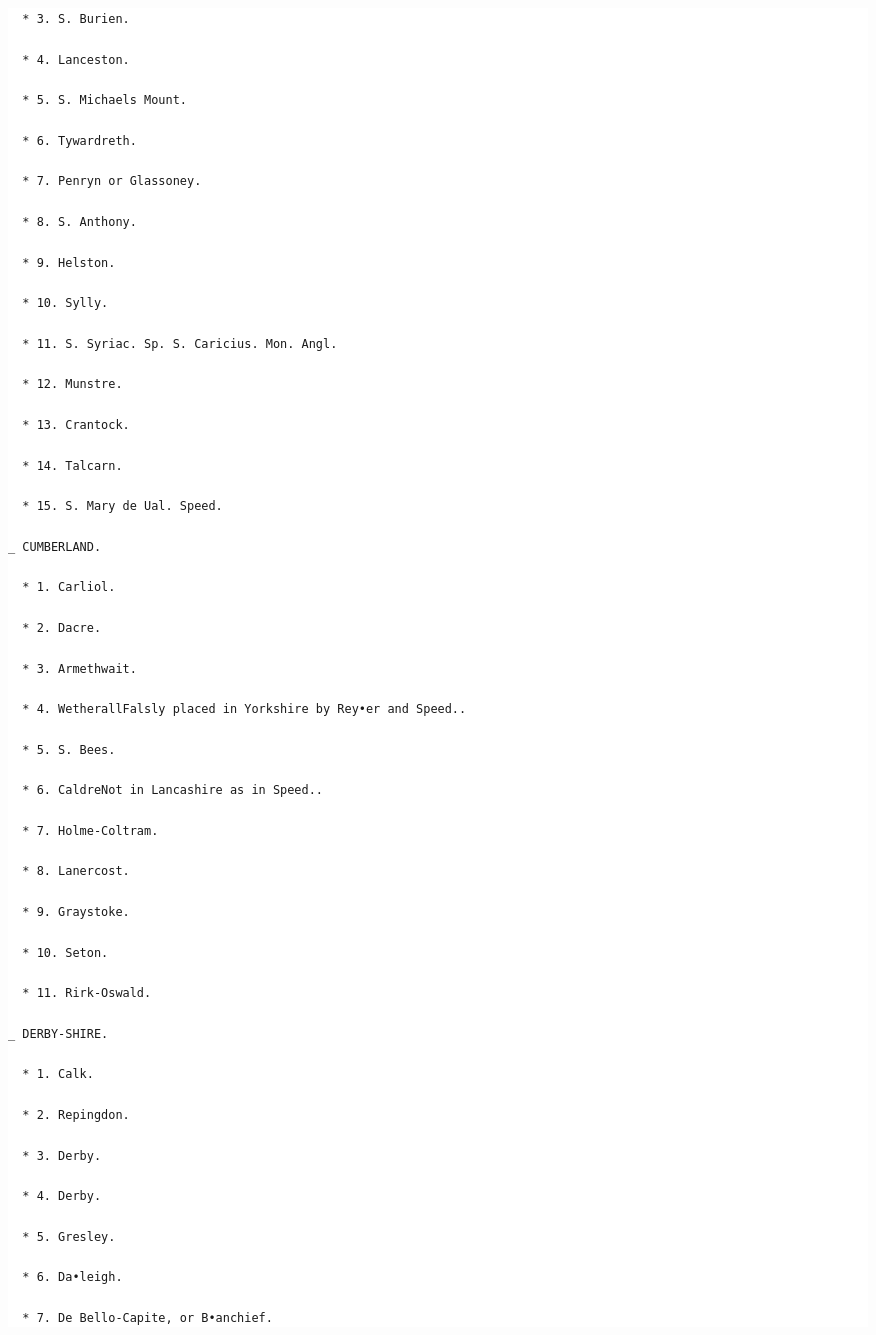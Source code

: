       * 3. S. Burien.

      * 4. Lanceston.

      * 5. S. Michaels Mount.

      * 6. Tywardreth.

      * 7. Penryn or Glassoney.

      * 8. S. Anthony.

      * 9. Helston.

      * 10. Sylly.

      * 11. S. Syriac. Sp. S. Caricius. Mon. Angl.

      * 12. Munstre.

      * 13. Crantock.

      * 14. Talcarn.

      * 15. S. Mary de Ual. Speed.

    _ CUMBERLAND.

      * 1. Carliol.

      * 2. Dacre.

      * 3. Armethwait.

      * 4. WetherallFalsly placed in Yorkshire by Rey•er and Speed..

      * 5. S. Bees.

      * 6. CaldreNot in Lancashire as in Speed..

      * 7. Holme-Coltram.

      * 8. Lanercost.

      * 9. Graystoke.

      * 10. Seton.

      * 11. Rirk-Oswald.

    _ DERBY-SHIRE.

      * 1. Calk.

      * 2. Repingdon.

      * 3. Derby.

      * 4. Derby.

      * 5. Gresley.

      * 6. Da•leigh.

      * 7. De Bello-Capite, or B•anchief.
